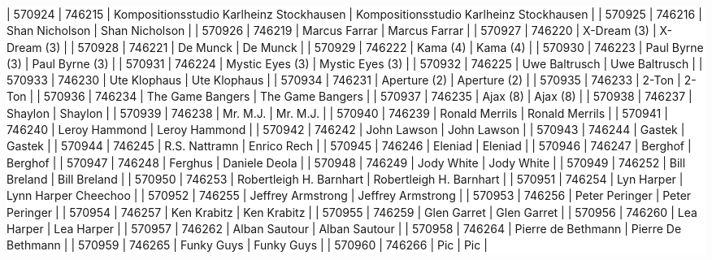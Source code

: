 | 570924 | 746215 | Kompositionsstudio Karlheinz Stockhausen | Kompositionsstudio Karlheinz Stockhausen |
| 570925 | 746216 | Shan Nicholson | Shan Nicholson |
| 570926 | 746219 | Marcus Farrar | Marcus Farrar |
| 570927 | 746220 | X-Dream (3) | X-Dream (3) |
| 570928 | 746221 | De Munck | De Munck |
| 570929 | 746222 | Kama (4) | Kama (4) |
| 570930 | 746223 | Paul Byrne (3) | Paul Byrne (3) |
| 570931 | 746224 | Mystic Eyes (3) | Mystic Eyes (3) |
| 570932 | 746225 | Uwe Baltrusch | Uwe Baltrusch |
| 570933 | 746230 | Ute Klophaus | Ute Klophaus |
| 570934 | 746231 | Aperture (2) | Aperture (2) |
| 570935 | 746233 | 2-Ton | 2-Ton |
| 570936 | 746234 | The Game Bangers | The Game Bangers |
| 570937 | 746235 | Ajax (8) | Ajax (8) |
| 570938 | 746237 | Shaylon | Shaylon |
| 570939 | 746238 | Mr. M.J. | Mr. M.J. |
| 570940 | 746239 | Ronald Merrils | Ronald Merrils |
| 570941 | 746240 | Leroy Hammond | Leroy Hammond |
| 570942 | 746242 | John Lawson | John Lawson |
| 570943 | 746244 | Gastek | Gastek |
| 570944 | 746245 | R.S. Nattramn | Enrico Rech |
| 570945 | 746246 | Eleniad | Eleniad |
| 570946 | 746247 | Berghof | Berghof |
| 570947 | 746248 | Ferghus | Daniele Deola |
| 570948 | 746249 | Jody White | Jody White |
| 570949 | 746252 | Bill Breland | Bill Breland |
| 570950 | 746253 | Robertleigh H. Barnhart | Robertleigh H. Barnhart |
| 570951 | 746254 | Lyn Harper | Lynn Harper Cheechoo |
| 570952 | 746255 | Jeffrey Armstrong | Jeffrey Armstrong |
| 570953 | 746256 | Peter Peringer | Peter Peringer |
| 570954 | 746257 | Ken Krabitz | Ken Krabitz |
| 570955 | 746259 | Glen Garret | Glen Garret |
| 570956 | 746260 | Lea Harper | Lea Harper |
| 570957 | 746262 | Alban Sautour | Alban Sautour |
| 570958 | 746264 | Pierre de Bethmann | Pierre De Bethmann |
| 570959 | 746265 | Funky Guys | Funky Guys |
| 570960 | 746266 | Pic | Pic |